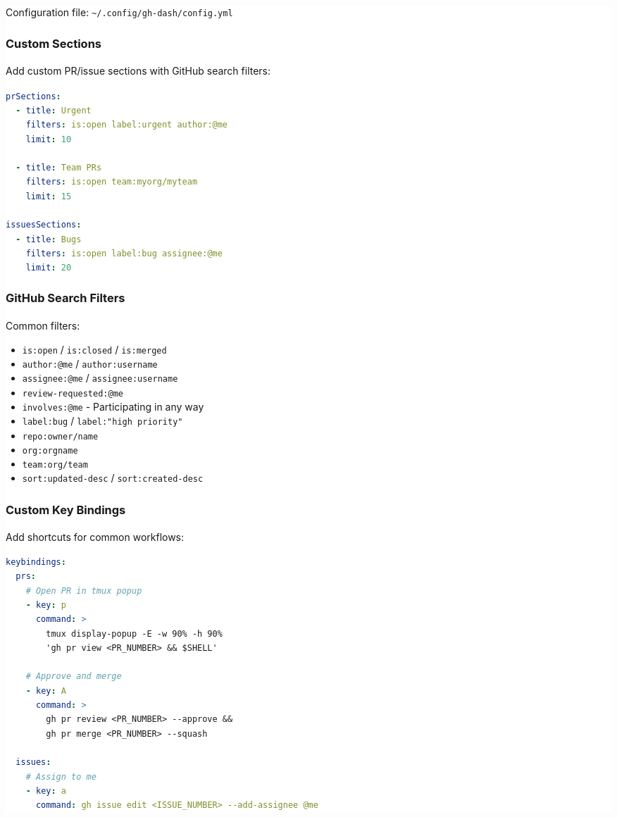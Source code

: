 Configuration file: `~/.config/gh-dash/config.yml`

### Custom Sections

Add custom PR/issue sections with GitHub search filters:

```yaml
prSections:
  - title: Urgent
    filters: is:open label:urgent author:@me
    limit: 10

  - title: Team PRs
    filters: is:open team:myorg/myteam
    limit: 15

issuesSections:
  - title: Bugs
    filters: is:open label:bug assignee:@me
    limit: 20
```

### GitHub Search Filters

Common filters:
- `is:open` / `is:closed` / `is:merged`
- `author:@me` / `author:username`
- `assignee:@me` / `assignee:username`
- `review-requested:@me`
- `involves:@me` - Participating in any way
- `label:bug` / `label:"high priority"`
- `repo:owner/name`
- `org:orgname`
- `team:org/team`
- `sort:updated-desc` / `sort:created-desc`

### Custom Key Bindings

Add shortcuts for common workflows:

```yaml
keybindings:
  prs:
    # Open PR in tmux popup
    - key: p
      command: >
        tmux display-popup -E -w 90% -h 90%
        'gh pr view <PR_NUMBER> && $SHELL'

    # Approve and merge
    - key: A
      command: >
        gh pr review <PR_NUMBER> --approve &&
        gh pr merge <PR_NUMBER> --squash

  issues:
    # Assign to me
    - key: a
      command: gh issue edit <ISSUE_NUMBER> --add-assignee @me
```
